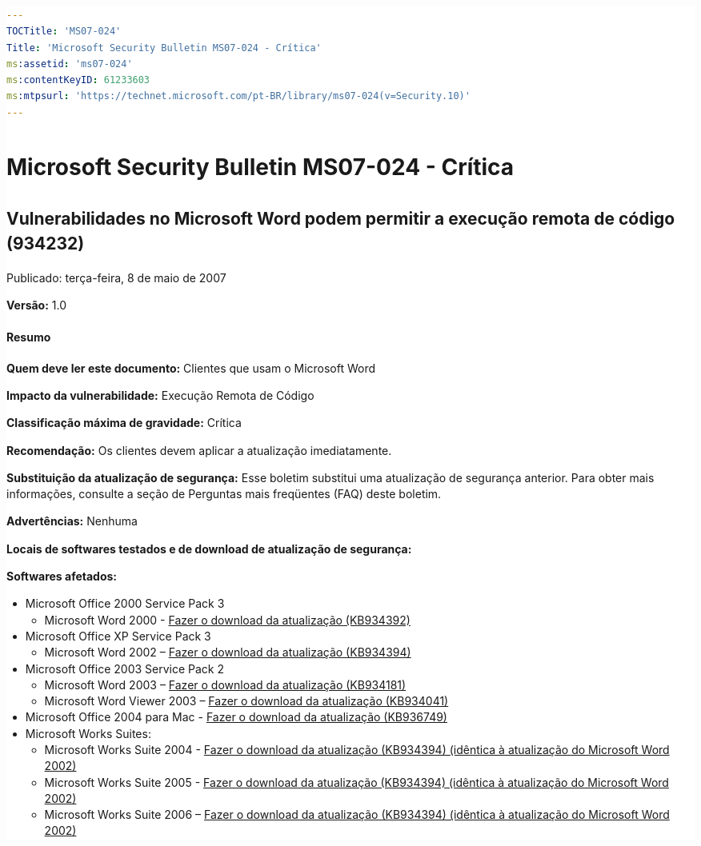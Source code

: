 ```yaml
---
TOCTitle: 'MS07-024'
Title: 'Microsoft Security Bulletin MS07-024 - Crítica'
ms:assetid: 'ms07-024'
ms:contentKeyID: 61233603
ms:mtpsurl: 'https://technet.microsoft.com/pt-BR/library/ms07-024(v=Security.10)'
---
```



Microsoft Security Bulletin MS07-024 - Crítica
==============================================

Vulnerabilidades no Microsoft Word podem permitir a execução remota de código (934232)
--------------------------------------------------------------------------------------

Publicado: terça-feira, 8 de maio de 2007

**Versão:** 1.0

#### Resumo

**Quem deve ler este documento:** Clientes que usam o Microsoft Word

**Impacto da vulnerabilidade:** Execução Remota de Código

**Classificação máxima de gravidade:** Crítica

**Recomendação:** Os clientes devem aplicar a atualização imediatamente.

**Substituição da atualização de segurança:** Esse boletim substitui uma atualização de segurança anterior. Para obter mais informações, consulte a seção de Perguntas mais freqüentes (FAQ) deste boletim.

**Advertências:** Nenhuma

**Locais de softwares testados e de download de atualização de segurança:**

**Softwares afetados:**

-   Microsoft Office 2000 Service Pack 3
    -   Microsoft Word 2000 - [Fazer o download da atualização (KB934392)](http://www.microsoft.com/downloads/details.aspx?familyid=f25020f5-17c7-4a60-9088-944ffacb5f19)
-   Microsoft Office XP Service Pack 3
    -   Microsoft Word 2002 – [Fazer o download da atualização (KB934394)](http://www.microsoft.com/downloads/details.aspx?familyid=0fe4f405-a568-4f15-b2c6-02d4a4b58e43)
-   Microsoft Office 2003 Service Pack 2
    -   Microsoft Word 2003 – [Fazer o download da atualização (KB934181)](http://www.microsoft.com/downloads/details.aspx?familyid=6870245d-4618-4504-bffc-878635267059)
    -   Microsoft Word Viewer 2003 – [Fazer o download da atualização (KB934041)](http://www.microsoft.com/downloads/details.aspx?familyid=24547c65-c29a-4d0a-a015-f3f08b24331f)
-   Microsoft Office 2004 para Mac - [Fazer o download da atualização (KB936749)](http://www.microsoft.com/mac)
-   Microsoft Works Suites:
    -   Microsoft Works Suite 2004 - [Fazer o download da atualização (KB934394) (idêntica à atualização do Microsoft Word 2002)](http://www.microsoft.com/downloads/details.aspx?familyid=0fe4f405-a568-4f15-b2c6-02d4a4b58e43)
    -   Microsoft Works Suite 2005 - [Fazer o download da atualização (KB934394) (idêntica à atualização do Microsoft Word 2002)](http://www.microsoft.com/downloads/details.aspx?familyid=0fe4f405-a568-4f15-b2c6-02d4a4b58e43)
    -   Microsoft Works Suite 2006 – [Fazer o download da atualização (KB934394) (idêntica à atualização do Microsoft Word 2002)](http://www.microsoft.com/downloads/details.aspx?familyid=0fe4f405-a568-4f15-b2c6-02d4a4b58e43)
